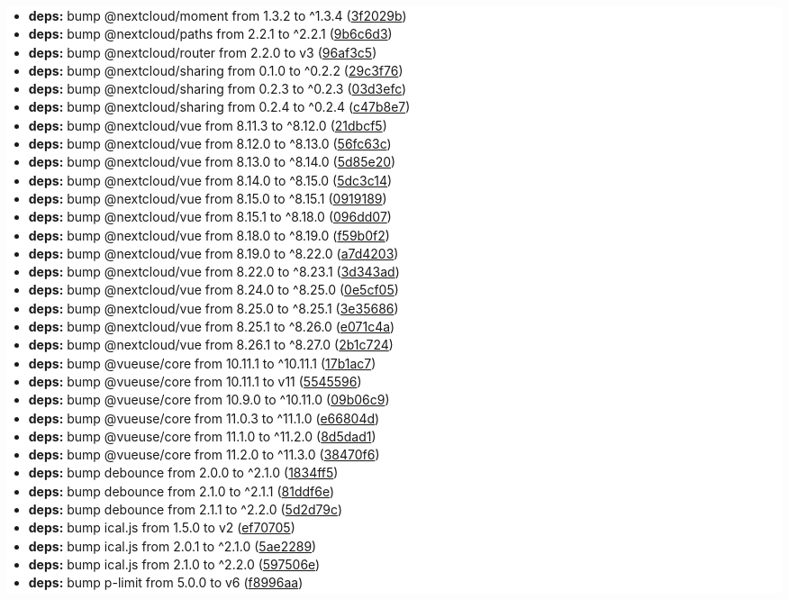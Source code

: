 * **deps:** bump @nextcloud/moment from 1.3.2 to ^1.3.4 ([3f2029b](https://github.com/nextcloud/contacts/commit/3f2029b6abb6e1d3b05b3c479cb8a28258ec78f8))
* **deps:** bump @nextcloud/paths from 2.2.1 to ^2.2.1 ([9b6c6d3](https://github.com/nextcloud/contacts/commit/9b6c6d38ba88f2dd69b65a5a0587db98adc02ca5))
* **deps:** bump @nextcloud/router from 2.2.0 to v3 ([96af3c5](https://github.com/nextcloud/contacts/commit/96af3c573aa4300ca258961046e8b149f58de3c6))
* **deps:** bump @nextcloud/sharing from 0.1.0 to ^0.2.2 ([29c3f76](https://github.com/nextcloud/contacts/commit/29c3f7603722548160a994262f5df616534686ca))
* **deps:** bump @nextcloud/sharing from 0.2.3 to ^0.2.3 ([03d3efc](https://github.com/nextcloud/contacts/commit/03d3efc0a1b85117cf0609c8a1d9cad7b8c025d4))
* **deps:** bump @nextcloud/sharing from 0.2.4 to ^0.2.4 ([c47b8e7](https://github.com/nextcloud/contacts/commit/c47b8e7ffc71e7641d55a8a65835f6a6f7c8a1fa))
* **deps:** bump @nextcloud/vue from 8.11.3 to ^8.12.0 ([21dbcf5](https://github.com/nextcloud/contacts/commit/21dbcf5653b9fdd11da99f5cc88ddb8a7636ba88))
* **deps:** bump @nextcloud/vue from 8.12.0 to ^8.13.0 ([56fc63c](https://github.com/nextcloud/contacts/commit/56fc63c07b1f2c69c25433c1f896f9fecd18f6d4))
* **deps:** bump @nextcloud/vue from 8.13.0 to ^8.14.0 ([5d85e20](https://github.com/nextcloud/contacts/commit/5d85e2098ca802b7998535618e4c76009197f0f9))
* **deps:** bump @nextcloud/vue from 8.14.0 to ^8.15.0 ([5dc3c14](https://github.com/nextcloud/contacts/commit/5dc3c1419c38b05f9eac5f7c8f9d63a540a40724))
* **deps:** bump @nextcloud/vue from 8.15.0 to ^8.15.1 ([0919189](https://github.com/nextcloud/contacts/commit/0919189714270b519fe2fd7cedd695ca230bf99a))
* **deps:** bump @nextcloud/vue from 8.15.1 to ^8.18.0 ([096dd07](https://github.com/nextcloud/contacts/commit/096dd0713df368cc86ce7dc36aa55e4740ec6750))
* **deps:** bump @nextcloud/vue from 8.18.0 to ^8.19.0 ([f59b0f2](https://github.com/nextcloud/contacts/commit/f59b0f2dd13292262a474d12e9e0eb2bdd85891c))
* **deps:** bump @nextcloud/vue from 8.19.0 to ^8.22.0 ([a7d4203](https://github.com/nextcloud/contacts/commit/a7d4203a843e846d1d8f2b3a21823d432f71f33c))
* **deps:** bump @nextcloud/vue from 8.22.0 to ^8.23.1 ([3d343ad](https://github.com/nextcloud/contacts/commit/3d343ada3c097536cedde0f9978e8cf8553c1cea))
* **deps:** bump @nextcloud/vue from 8.24.0 to ^8.25.0 ([0e5cf05](https://github.com/nextcloud/contacts/commit/0e5cf057475475e50dd846e26c89d5689e6cc1e5))
* **deps:** bump @nextcloud/vue from 8.25.0 to ^8.25.1 ([3e35686](https://github.com/nextcloud/contacts/commit/3e356860bdc9e1f508c644729930782a085a1aa7))
* **deps:** bump @nextcloud/vue from 8.25.1 to ^8.26.0 ([e071c4a](https://github.com/nextcloud/contacts/commit/e071c4ac38f39f9146f5045ad06cd5c1d969553e))
* **deps:** bump @nextcloud/vue from 8.26.1 to ^8.27.0 ([2b1c724](https://github.com/nextcloud/contacts/commit/2b1c724f21916e55b1a56551d0a23cb3ab92c16d))
* **deps:** bump @vueuse/core from 10.11.1 to ^10.11.1 ([17b1ac7](https://github.com/nextcloud/contacts/commit/17b1ac7ab4dd0248d52cd80c44dca61fff48d6f2))
* **deps:** bump @vueuse/core from 10.11.1 to v11 ([5545596](https://github.com/nextcloud/contacts/commit/5545596592dd0b51ab3bb9e026dc8bdc97732a92))
* **deps:** bump @vueuse/core from 10.9.0 to ^10.11.0 ([09b06c9](https://github.com/nextcloud/contacts/commit/09b06c9a933974e1b8e6b6d02e1a929a9ea3f249))
* **deps:** bump @vueuse/core from 11.0.3 to ^11.1.0 ([e66804d](https://github.com/nextcloud/contacts/commit/e66804d331598e14b8499f026f3d306384f12f84))
* **deps:** bump @vueuse/core from 11.1.0 to ^11.2.0 ([8d5dad1](https://github.com/nextcloud/contacts/commit/8d5dad1683fd3ae083673e5765fa630806dc5077))
* **deps:** bump @vueuse/core from 11.2.0 to ^11.3.0 ([38470f6](https://github.com/nextcloud/contacts/commit/38470f6797641ac783ad171bf72b67eb4ed734a5))
* **deps:** bump debounce from 2.0.0 to ^2.1.0 ([1834ff5](https://github.com/nextcloud/contacts/commit/1834ff551a615545bf8d9f6adf1514093201110e))
* **deps:** bump debounce from 2.1.0 to ^2.1.1 ([81ddf6e](https://github.com/nextcloud/contacts/commit/81ddf6e59612642edbcbb73bb6765fad8ca4fb31))
* **deps:** bump debounce from 2.1.1 to ^2.2.0 ([5d2d79c](https://github.com/nextcloud/contacts/commit/5d2d79c963ac5d7d86d799ebdd6c2dc0e988d80b))
* **deps:** bump ical.js from 1.5.0 to v2 ([ef70705](https://github.com/nextcloud/contacts/commit/ef70705cb84b033e33dab46f68f94c947deed73b))
* **deps:** bump ical.js from 2.0.1 to ^2.1.0 ([5ae2289](https://github.com/nextcloud/contacts/commit/5ae2289795d5cddacc89373f7c330cb642ed742a))
* **deps:** bump ical.js from 2.1.0 to ^2.2.0 ([597506e](https://github.com/nextcloud/contacts/commit/597506e069483cfed949a3f578a350fc1d8efb48))
* **deps:** bump p-limit from 5.0.0 to v6 ([f8996aa](https://github.com/nextcloud/contacts/commit/f8996aa6de495ac632542bcf71b77ac185811151))